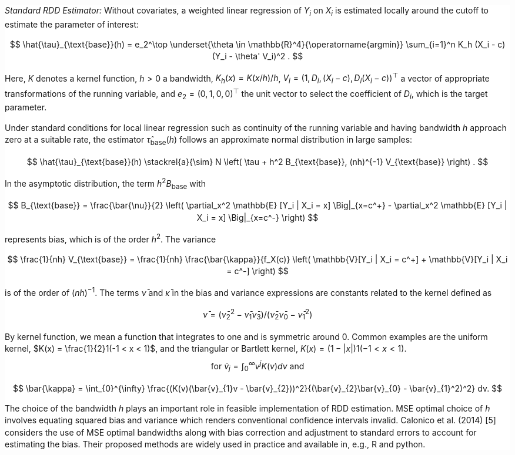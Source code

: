 *Standard RDD Estimator:* Without covariates, a weighted linear regression of $Y_i$ on $X_i$ is estimated locally around the cutoff to estimate the parameter of interest:

$$
\hat{\tau}_{\text{base}}(h) = e_2^\top \underset{\theta \in \mathbb{R}^4}{\operatorname{argmin}} \sum_{i=1}^n K_h (X_i - c) (Y_i - \theta' V_i)^2 .
$$

Here, $K$ denotes a kernel function, $h > 0$ a bandwidth, $K_h(x) = K(x/h)/h$, $V_i = (1, D_i, (X_i - c), D_i(X_i - c))^{\top}$ a vector of appropriate transformations of the running variable, and $e_2 = (0, 1, 0, 0)^{\top}$ the unit vector to select the coefficient of $D_i$, which is the target parameter.

Under standard conditions for local linear regression such as continuity of the running variable and having bandwidth $h$ approach zero at a suitable rate, the estimator $\hat{\tau}_{\text{base}}(h)$ follows an approximate normal distribution in large samples:

$$
\hat{\tau}_{\text{base}}(h) \stackrel{a}{\sim} N \left( \tau + h^2 B_{\text{base}}, (nh)^{-1} V_{\text{base}} \right) .
$$

In the asymptotic distribution, the term $h^2 B_{\text{base}}$ with

$$
B_{\text{base}} = \frac{\bar{\nu}}{2} \left( \partial_x^2 \mathbb{E} [Y_i | X_i = x] \Big|_{x=c^+} - \partial_x^2 \mathbb{E} [Y_i | X_i = x] \Big|_{x=c^-} \right)
$$

represents bias, which is of the order $h^2$. The variance

$$
\frac{1}{nh} V_{\text{base}} = \frac{1}{nh} \frac{\bar{\kappa}}{f_X(c)} \left( \mathbb{V}[Y_i | X_i = c^+] + \mathbb{V}[Y_i | X_i = c^-] \right)
$$

is of the order of $(nh)^{-1}$. The terms $\bar{\nu}$ and $\bar{\kappa}$ in the bias and variance expressions are constants related to the kernel defined as

$$
\bar{\nu} = (\bar{\nu}_2^2 - \bar{\nu}_1 \bar{\nu}_3) / (\bar{\nu}_2 \bar{\nu}_0 - \bar{\nu}_1^2)
$$

By kernel function, we mean a function that integrates to one and is symmetric around 0. Common examples are the uniform kernel, $K(x) = \frac{1}{2}1(-1 < x < 1)$, and the triangular or Bartlett kernel, $K(x) = (1 - |x|)1(-1 < x < 1)$.$$
\text{for } \bar{v}_j = \int_0^\infty v^j K(v) dv \text{ and}
$$

$$
\bar{\kappa} = \int_{0}^{\infty} \frac{(K(v)(\bar{v}_{1}v - \bar{v}_{2}))^2}{(\bar{v}_{2}\bar{v}_{0} - \bar{v}_{1}^2)^2} dv.
$$

The choice of the bandwidth *h* plays an important role in feasible implementation of RDD estimation. MSE optimal choice of *h* involves equating squared bias and variance which renders conventional confidence intervals invalid. Calonico et al. (2014) [5] considers the use of MSE optimal bandwidths along with bias correction and adjustment to standard errors to account for estimating the bias. Their proposed methods are widely used in practice and available in, e.g., R and python.
